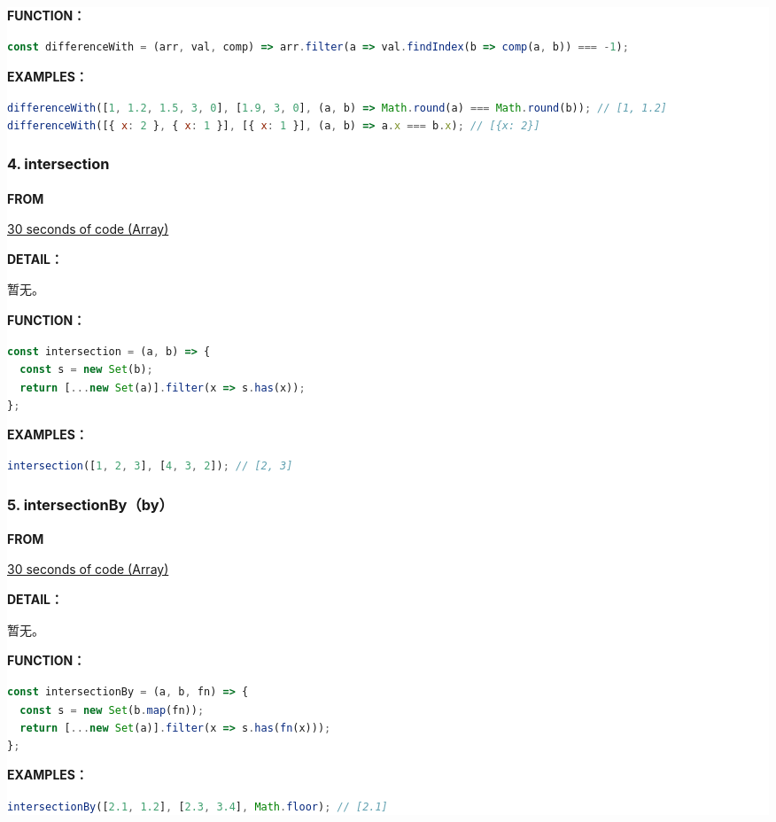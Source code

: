 **FUNCTION：**

```js
const differenceWith = (arr, val, comp) => arr.filter(a => val.findIndex(b => comp(a, b)) === -1);
```

**EXAMPLES：**

```js
differenceWith([1, 1.2, 1.5, 3, 0], [1.9, 3, 0], (a, b) => Math.round(a) === Math.round(b)); // [1, 1.2]
differenceWith([{ x: 2 }, { x: 1 }], [{ x: 1 }], (a, b) => a.x === b.x); // [{x: 2}]
```

### 4. intersection

**FROM**

[30 seconds of code (Array)](https://www.30secondsofcode.org/tag/array)

**DETAIL：**

暂无。

**FUNCTION：**

```js
const intersection = (a, b) => {
  const s = new Set(b);
  return [...new Set(a)].filter(x => s.has(x));
};
```

**EXAMPLES：**

```js
intersection([1, 2, 3], [4, 3, 2]); // [2, 3]
```

### 5. intersectionBy（by）

**FROM**

[30 seconds of code (Array)](https://www.30secondsofcode.org/tag/array)

**DETAIL：**

暂无。

**FUNCTION：**

```js
const intersectionBy = (a, b, fn) => {
  const s = new Set(b.map(fn));
  return [...new Set(a)].filter(x => s.has(fn(x)));
};
```

**EXAMPLES：**

```js
intersectionBy([2.1, 1.2], [2.3, 3.4], Math.floor); // [2.1]
```
